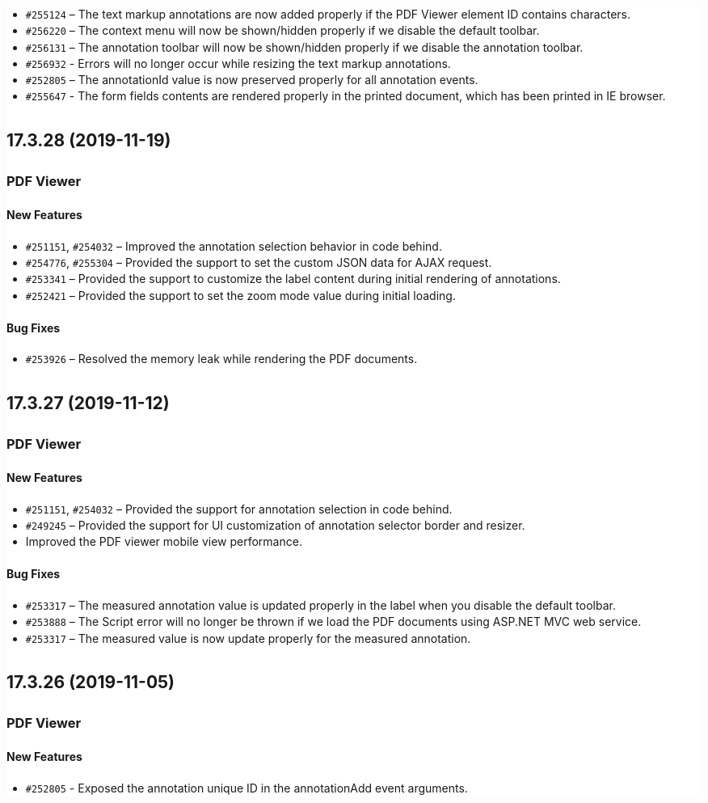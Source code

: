- `#255124` – The text markup annotations are now added properly if the PDF Viewer element ID contains characters.
- `#256220` – The context menu will now be shown/hidden properly if we disable the default toolbar.
- `#256131` – The annotation toolbar will now be shown/hidden properly if we disable the annotation toolbar.
- `#256932` - Errors will no longer occur while resizing the text markup annotations.
- `#252805` – The annotationId value is now preserved properly for all annotation events.
- `#255647` - The form fields contents are rendered properly in the printed document, which has been printed in IE browser.

## 17.3.28 (2019-11-19)

### PDF Viewer

#### New Features

- `#251151`, `#254032` – Improved the annotation selection behavior in code behind.
- `#254776`, `#255304` – Provided the support to set the custom JSON data for AJAX request.
- `#253341` – Provided the support to customize the label content during initial rendering of annotations.
- `#252421` – Provided the support to set the zoom mode value during initial loading.

#### Bug Fixes

- `#253926` – Resolved the memory leak while rendering the PDF documents.

## 17.3.27 (2019-11-12)

### PDF Viewer

#### New Features

- `#251151`, `#254032` – Provided the support for annotation selection in code behind.
- `#249245` – Provided the support for UI customization of annotation selector border and resizer.
- Improved the PDF viewer mobile view performance.

#### Bug Fixes

- `#253317` – The measured annotation value is updated properly in the label when you disable the default toolbar.
- `#253888` – The Script error will no longer be thrown if we load the PDF documents using ASP.NET MVC web service.
- `#253317` – The measured value is now update properly for the measured annotation.

## 17.3.26 (2019-11-05)

### PDF Viewer

#### New Features

- `#252805` - Exposed the annotation unique ID in the annotationAdd event arguments.
